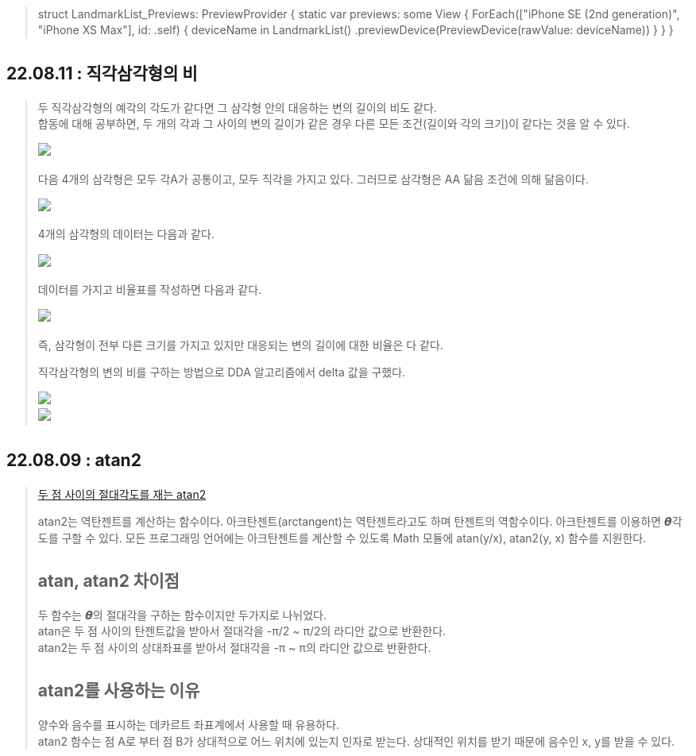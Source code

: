 > struct LandmarkList_Previews: PreviewProvider {
>     static var previews: some View {
>         ForEach(["iPhone SE (2nd generation)", "iPhone XS Max"], id: \.self) { deviceName in
>             LandmarkList()
>                 .previewDevice(PreviewDevice(rawValue: deviceName))
>         }
>     }
> }
> ```
> 


## 22.08.11 : 직각삼각형의 비
> 
> 두 직각삼각형의 예각의 각도가 같다면 그 삼각형 안의 대응하는 변의 길이의 비도 같다.  
> 합동에 대해 공부하면, 두 개의 각과 그 사이의 변의 길이가 같은 경우 다른 모든 조건(길이와 각의 크기)이 같다는 것을 알 수 있다.  
> 
> ![](/TIL/docs/src/triangle_01.png)  
> 
> 다음 4개의 삼각형은 모두 각A가 공통이고, 모두 직각을 가지고 있다. 그러므로 삼각형은 AA 닮음 조건에 의해 닮음이다.  
> 
> ![](/TIL/docs/src/triangle_02.png)  
> 
> 4개의 삼각형의 데이터는 다음과 같다.  
> 
> ![](/TIL/docs/src/triangle_03.png)  
> 
> 데이터를 가지고 비율표를 작성하면 다음과 같다.  
> 
> ![](/TIL/docs/src/triangle_04.png)  
> 
> 즉, 삼각형이 전부 다른 크기를 가지고 있지만 대응되는 변의 길이에 대한 비율은 다 같다.  
> 
> 직각삼각형의 변의 비를 구하는 방법으로 DDA 알고리즘에서 delta 값을 구했다.  
> 
> ![](/TIL/docs/src/dda_01.png)  
> ![](/TIL/docs/src/dda_02.png)  
> 
> 



## 22.08.09 : atan2
> 
> [두 점 사이의 절대각도를 재는 atan2](https://spiralmoon.tistory.com/entry/%ED%94%84%EB%A1%9C%EA%B7%B8%EB%9E%98%EB%B0%8D-%EC%9D%B4%EB%A1%A0-%EB%91%90-%EC%A0%90-%EC%82%AC%EC%9D%B4%EC%9D%98-%EC%A0%88%EB%8C%80%EA%B0%81%EB%8F%84%EB%A5%BC-%EC%9E%AC%EB%8A%94-atan2)
> 
> atan2는 역탄젠트를 계산하는 함수이다. 아크탄젠트(arctangent)는 역탄젠트라고도 하며 탄젠트의 역함수이다. 아크탄젠트를 이용하면 𝞱각도를 구할 수 있다. 모든 프로그래밍 언어에는 아크탄젠트를 계산할 수 있도록 Math 모듈에 atan(y/x), atan2(y, x) 함수를 지원한다.  
> 
> ## atan, atan2 차이점
> 
> 두 함수는 𝞱의 절대각을 구하는 함수이지만 두가지로 나뉘었다.  
> atan은 두 점 사이의 탄젠트값을 받아서 절대각을 -π/2 ~ π/2의 라디안 값으로 반환한다.  
> atan2는 두 점 사이의 상대좌표를 받아서 절대각을 -π ~ π의 라디안 값으로 반환한다.
> 
> ## atan2를 사용하는 이유
> 
> 양수와 음수를 표시하는 데카르트 좌표계에서 사용할 때 유용하다.  
> atan2 함수는 점 A로 부터 점 B가 상대적으로 어느 위치에 있는지 인자로 받는다. 상대적인 위치를 받기 때문에 음수인 x, y를 받을 수 있다. 
> 
